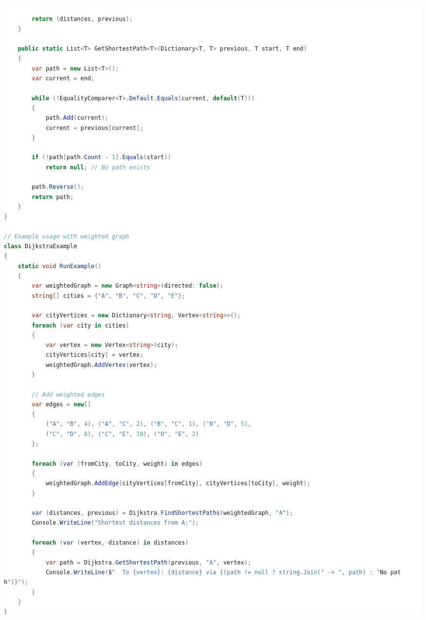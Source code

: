 ```csharp

        return (distances, previous);
    }

    public static List<T> GetShortestPath<T>(Dictionary<T, T> previous, T start, T end)
    {
        var path = new List<T>();
        var current = end;

        while (!EqualityComparer<T>.Default.Equals(current, default(T)))
        {
            path.Add(current);
            current = previous[current];
        }

        if (!path[path.Count - 1].Equals(start))
            return null; // No path exists

        path.Reverse();
        return path;
    }
}

// Example usage with weighted graph
class DijkstraExample
{
    static void RunExample()
    {
        var weightedGraph = new Graph<string>(directed: false);
        string[] cities = {"A", "B", "C", "D", "E"};

        var cityVertices = new Dictionary<string, Vertex<string>>();
        foreach (var city in cities)
        {
            var vertex = new Vertex<string>(city);
            cityVertices[city] = vertex;
            weightedGraph.AddVertex(vertex);
        }

        // Add weighted edges
        var edges = new[]
        {
            ("A", "B", 4), ("A", "C", 2), ("B", "C", 1), ("B", "D", 5),
            ("C", "D", 8), ("C", "E", 10), ("D", "E", 2)
        };

        foreach (var (fromCity, toCity, weight) in edges)
        {
            weightedGraph.AddEdge(cityVertices[fromCity], cityVertices[toCity], weight);
        }

        var (distances, previous) = Dijkstra.FindShortestPaths(weightedGraph, "A");
        Console.WriteLine("Shortest distances from A:");

        foreach (var (vertex, distance) in distances)
        {
            var path = Dijkstra.GetShortestPath(previous, "A", vertex);
            Console.WriteLine($"  To {vertex}: {distance} via {(path != null ? string.Join(" -> ", path) : "No path")}");
        }
    }
}
```